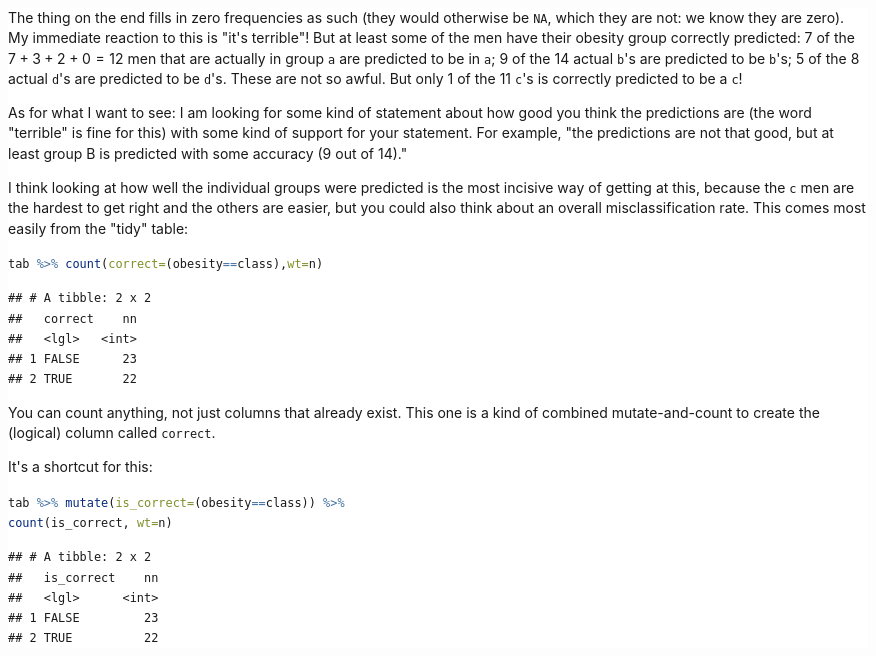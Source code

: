 

The thing on the end fills in zero frequencies as such (they would
otherwise be `NA`, which they are not: we know they are zero).
My immediate reaction to this is "it's terrible"! But at least some
of the men have their obesity group correctly predicted: 7 of the
$7+3+2+0=12$ 
men that are actually in group `a` are predicted to be in
`a`; 9 of the 14 actual `b`'s are predicted to be
`b`'s; 5 of the 8 actual `d`'s are predicted to be
`d`'s. These are not so awful. But only 1 of the 11
`c`'s is correctly predicted to be a `c`!

As for what I want to see: I am looking for some kind of statement
about how good you think the predictions are (the word "terrible" is
fine for this) with some kind of support for your statement. For
example, "the predictions are not that good, but at least group B is predicted with some accuracy (9 out of 14)."

I think looking at how well the individual groups were predicted is
the most incisive way of getting at this, because the `c` men
are the hardest to get right and the others are easier, but you could
also think about an overall misclassification rate. This comes most
easily from the "tidy" table:

```r
tab %>% count(correct=(obesity==class),wt=n) 
```

```
## # A tibble: 2 x 2
##   correct    nn
##   <lgl>   <int>
## 1 FALSE      23
## 2 TRUE       22
```

 
You can count anything, not just columns that already exist. This one
is a kind of combined mutate-and-count to create the (logical) column
called `correct`. 

It's a shortcut for this:


```r
tab %>% mutate(is_correct=(obesity==class)) %>%
count(is_correct, wt=n)
```

```
## # A tibble: 2 x 2
##   is_correct    nn
##   <lgl>      <int>
## 1 FALSE         23
## 2 TRUE          22
```

 